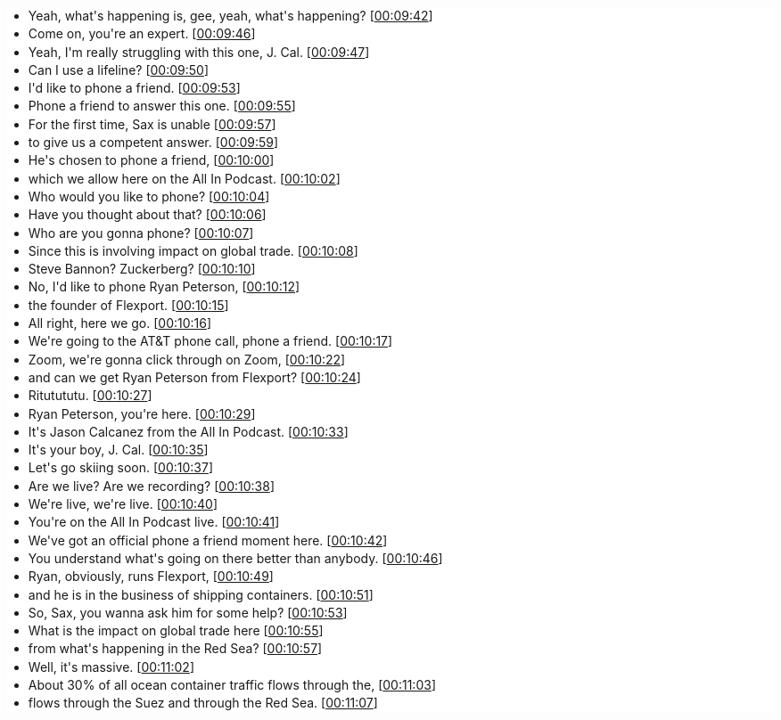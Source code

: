 *  Yeah, what's happening is, gee, yeah, what's happening? [[00:09:42](https://www.youtube.com/watch?v=2OzpWVlt5Ok&t=582.22s)]
*  Come on, you're an expert. [[00:09:46](https://www.youtube.com/watch?v=2OzpWVlt5Ok&t=586.54s)]
*  Yeah, I'm really struggling with this one, J. Cal. [[00:09:47](https://www.youtube.com/watch?v=2OzpWVlt5Ok&t=587.58s)]
*  Can I use a lifeline? [[00:09:50](https://www.youtube.com/watch?v=2OzpWVlt5Ok&t=590.54s)]
*  I'd like to phone a friend. [[00:09:53](https://www.youtube.com/watch?v=2OzpWVlt5Ok&t=593.98s)]
*  Phone a friend to answer this one. [[00:09:55](https://www.youtube.com/watch?v=2OzpWVlt5Ok&t=595.38s)]
*  For the first time, Sax is unable [[00:09:57](https://www.youtube.com/watch?v=2OzpWVlt5Ok&t=597.02s)]
*  to give us a competent answer. [[00:09:59](https://www.youtube.com/watch?v=2OzpWVlt5Ok&t=599.26s)]
*  He's chosen to phone a friend, [[00:10:00](https://www.youtube.com/watch?v=2OzpWVlt5Ok&t=600.66s)]
*  which we allow here on the All In Podcast. [[00:10:02](https://www.youtube.com/watch?v=2OzpWVlt5Ok&t=602.22s)]
*  Who would you like to phone? [[00:10:04](https://www.youtube.com/watch?v=2OzpWVlt5Ok&t=604.98s)]
*  Have you thought about that? [[00:10:06](https://www.youtube.com/watch?v=2OzpWVlt5Ok&t=606.54s)]
*  Who are you gonna phone? [[00:10:07](https://www.youtube.com/watch?v=2OzpWVlt5Ok&t=607.5s)]
*  Since this is involving impact on global trade. [[00:10:08](https://www.youtube.com/watch?v=2OzpWVlt5Ok&t=608.5s)]
*  Steve Bannon? Zuckerberg? [[00:10:10](https://www.youtube.com/watch?v=2OzpWVlt5Ok&t=610.98s)]
*  No, I'd like to phone Ryan Peterson, [[00:10:12](https://www.youtube.com/watch?v=2OzpWVlt5Ok&t=612.78s)]
*  the founder of Flexport. [[00:10:15](https://www.youtube.com/watch?v=2OzpWVlt5Ok&t=615.42s)]
*  All right, here we go. [[00:10:16](https://www.youtube.com/watch?v=2OzpWVlt5Ok&t=616.68s)]
*  We're going to the AT&T phone call, phone a friend. [[00:10:17](https://www.youtube.com/watch?v=2OzpWVlt5Ok&t=617.58s)]
*  Zoom, we're gonna click through on Zoom, [[00:10:22](https://www.youtube.com/watch?v=2OzpWVlt5Ok&t=622.58s)]
*  and can we get Ryan Peterson from Flexport? [[00:10:24](https://www.youtube.com/watch?v=2OzpWVlt5Ok&t=624.54s)]
*  Ritutututu. [[00:10:27](https://www.youtube.com/watch?v=2OzpWVlt5Ok&t=627.18s)]
*  Ryan Peterson, you're here. [[00:10:29](https://www.youtube.com/watch?v=2OzpWVlt5Ok&t=629.42s)]
*  It's Jason Calcanez from the All In Podcast. [[00:10:33](https://www.youtube.com/watch?v=2OzpWVlt5Ok&t=633.42s)]
*  It's your boy, J. Cal. [[00:10:35](https://www.youtube.com/watch?v=2OzpWVlt5Ok&t=635.66s)]
*  Let's go skiing soon. [[00:10:37](https://www.youtube.com/watch?v=2OzpWVlt5Ok&t=637.02s)]
*  Are we live? Are we recording? [[00:10:38](https://www.youtube.com/watch?v=2OzpWVlt5Ok&t=638.66s)]
*  We're live, we're live. [[00:10:40](https://www.youtube.com/watch?v=2OzpWVlt5Ok&t=640.34s)]
*  You're on the All In Podcast live. [[00:10:41](https://www.youtube.com/watch?v=2OzpWVlt5Ok&t=641.3s)]
*  We've got an official phone a friend moment here. [[00:10:42](https://www.youtube.com/watch?v=2OzpWVlt5Ok&t=642.74s)]
*  You understand what's going on there better than anybody. [[00:10:46](https://www.youtube.com/watch?v=2OzpWVlt5Ok&t=646.16s)]
*  Ryan, obviously, runs Flexport, [[00:10:49](https://www.youtube.com/watch?v=2OzpWVlt5Ok&t=649.54s)]
*  and he is in the business of shipping containers. [[00:10:51](https://www.youtube.com/watch?v=2OzpWVlt5Ok&t=651.5s)]
*  So, Sax, you wanna ask him for some help? [[00:10:53](https://www.youtube.com/watch?v=2OzpWVlt5Ok&t=653.9399999999999s)]
*  What is the impact on global trade here [[00:10:55](https://www.youtube.com/watch?v=2OzpWVlt5Ok&t=655.74s)]
*  from what's happening in the Red Sea? [[00:10:57](https://www.youtube.com/watch?v=2OzpWVlt5Ok&t=657.82s)]
*  Well, it's massive. [[00:11:02](https://www.youtube.com/watch?v=2OzpWVlt5Ok&t=662.36s)]
*  About 30% of all ocean container traffic flows through the, [[00:11:03](https://www.youtube.com/watch?v=2OzpWVlt5Ok&t=663.62s)]
*  flows through the Suez and through the Red Sea. [[00:11:07](https://www.youtube.com/watch?v=2OzpWVlt5Ok&t=667.86s)]